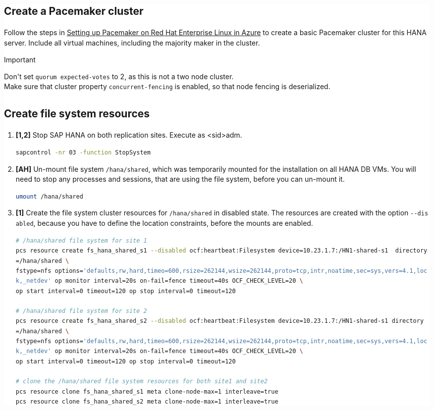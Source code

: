 ## Create a Pacemaker cluster

Follow the steps in [Setting up Pacemaker on Red Hat Enterprise Linux in Azure](high-availability-guide-rhel-pacemaker.md) to create a basic Pacemaker cluster for this HANA server.
Include all virtual machines, including the majority maker in the cluster.  

> [!IMPORTANT]
> Don't set `quorum expected-votes` to 2, as this is not a two node cluster.  
> Make sure that cluster property `concurrent-fencing`  is enabled, so that node fencing is deserialized.   

## Create file system resources

1. **[1,2]** Stop SAP HANA on both replication sites. Execute as <sid\>adm.  

    ```bash
    sapcontrol -nr 03 -function StopSystem
    ```

2. **[AH]** Un-mount file system `/hana/shared`, which was temporarily mounted for the installation on all HANA DB VMs. You will need to stop any processes and sessions, that are using the file system, before you can un-mount it. 
 
    ```bash
    umount /hana/shared 
    ```

3. **[1]** Create the file system cluster resources for `/hana/shared` in disabled state. The resources are created with the option `--disabled`, because you have to define the location constraints, before the mounts are enabled.  

    ```bash
    # /hana/shared file system for site 1
    pcs resource create fs_hana_shared_s1 --disabled ocf:heartbeat:Filesystem device=10.23.1.7:/HN1-shared-s1  directory=/hana/shared \
    fstype=nfs options='defaults,rw,hard,timeo=600,rsize=262144,wsize=262144,proto=tcp,intr,noatime,sec=sys,vers=4.1,lock,_netdev' op monitor interval=20s on-fail=fence timeout=40s OCF_CHECK_LEVEL=20 \
    op start interval=0 timeout=120 op stop interval=0 timeout=120

    # /hana/shared file system for site 2	
    pcs resource create fs_hana_shared_s2 --disabled ocf:heartbeat:Filesystem device=10.23.1.7:/HN1-shared-s1 directory=/hana/shared \
    fstype=nfs options='defaults,rw,hard,timeo=600,rsize=262144,wsize=262144,proto=tcp,intr,noatime,sec=sys,vers=4.1,lock,_netdev' op monitor interval=20s on-fail=fence timeout=40s OCF_CHECK_LEVEL=20 \
    op start interval=0 timeout=120 op stop interval=0 timeout=120

	# clone the /hana/shared file system resources for both site1 and site2
    pcs resource clone fs_hana_shared_s1 meta clone-node-max=1 interleave=true
    pcs resource clone fs_hana_shared_s2 meta clone-node-max=1 interleave=true
    ```
 